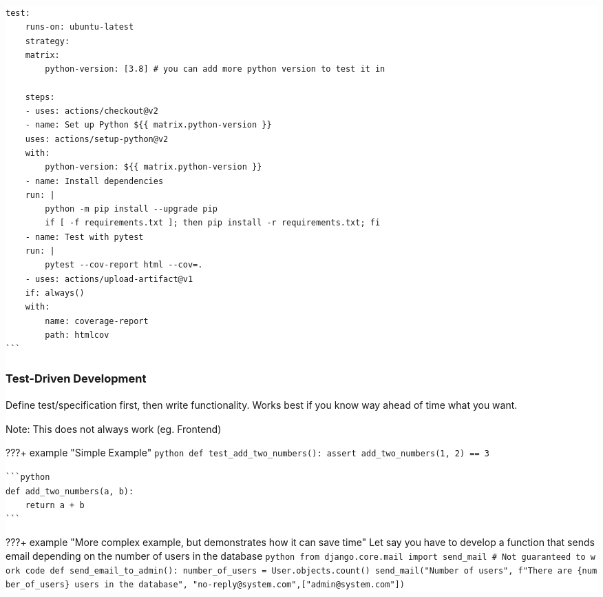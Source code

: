     test:
        runs-on: ubuntu-latest
        strategy:
        matrix:
            python-version: [3.8] # you can add more python version to test it in

        steps:
        - uses: actions/checkout@v2
        - name: Set up Python ${{ matrix.python-version }}
        uses: actions/setup-python@v2
        with:
            python-version: ${{ matrix.python-version }}
        - name: Install dependencies
        run: |
            python -m pip install --upgrade pip
            if [ -f requirements.txt ]; then pip install -r requirements.txt; fi
        - name: Test with pytest
        run: |
            pytest --cov-report html --cov=.
        - uses: actions/upload-artifact@v1
        if: always()
        with:
            name: coverage-report
            path: htmlcov
    ```

### Test-Driven Development

<iframe width="100%" height="500rem"
src="https://www.youtube.com/embed/u6QfIXgjwGQ" 
frameborder="0" 
allow="accelerometer; autoplay; encrypted-media; gyroscope; picture-in-picture" 
allowfullscreen></iframe>
Define test/specification first, then write functionality. Works best if you know way ahead of time what you want.

Note: This does not always work (eg. Frontend)

???+ example "Simple Example"
    ```python
    def test_add_two_numbers():
    assert add_two_numbers(1, 2) == 3
    ```

    ```python
    def add_two_numbers(a, b):
        return a + b
    ```

???+ example "More complex example, but demonstrates how it can save time"
    Let say you have to develop a function that sends email depending on the number of users in the database
    ```python
    from django.core.mail import send_mail
    # Not guaranteed to work code
    def send_email_to_admin():
        number_of_users = User.objects.count()
        send_mail("Number of users", f"There are {number_of_users} users in the database", "no-reply@system.com",["admin@system.com"])
    ```
